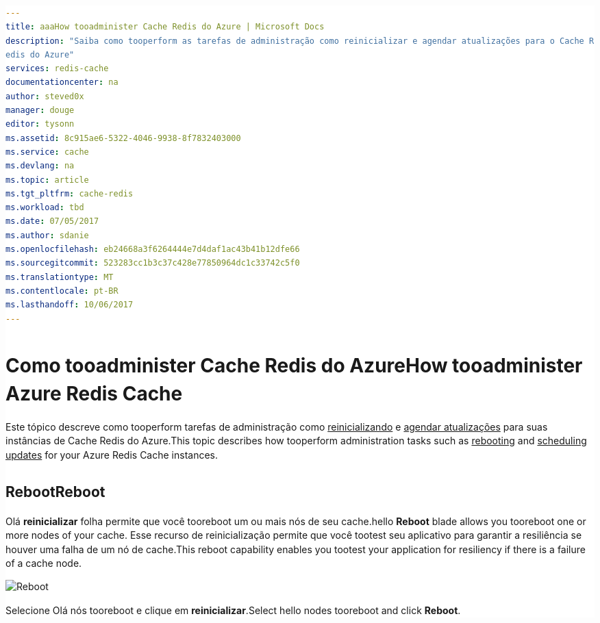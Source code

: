 ```yaml
---
title: aaaHow tooadminister Cache Redis do Azure | Microsoft Docs
description: "Saiba como tooperform as tarefas de administração como reinicializar e agendar atualizações para o Cache Redis do Azure"
services: redis-cache
documentationcenter: na
author: steved0x
manager: douge
editor: tysonn
ms.assetid: 8c915ae6-5322-4046-9938-8f7832403000
ms.service: cache
ms.devlang: na
ms.topic: article
ms.tgt_pltfrm: cache-redis
ms.workload: tbd
ms.date: 07/05/2017
ms.author: sdanie
ms.openlocfilehash: eb24668a3f6264444e7d4daf1ac43b41b12dfe66
ms.sourcegitcommit: 523283cc1b3c37c428e77850964dc1c33742c5f0
ms.translationtype: MT
ms.contentlocale: pt-BR
ms.lasthandoff: 10/06/2017
---
```

# <a name="how-tooadminister-azure-redis-cache"></a><span data-ttu-id="8966d-103">Como tooadminister Cache Redis do Azure</span><span class="sxs-lookup"><span data-stu-id="8966d-103">How tooadminister Azure Redis Cache</span></span>
<span data-ttu-id="8966d-104">Este tópico descreve como tooperform tarefas de administração como [reinicializando](#reboot) e [agendar atualizações](#schedule-updates) para suas instâncias de Cache Redis do Azure.</span><span class="sxs-lookup"><span data-stu-id="8966d-104">This topic describes how tooperform administration tasks such as [rebooting](#reboot) and [scheduling updates](#schedule-updates) for your Azure Redis Cache instances.</span></span>

## <a name="reboot"></a><span data-ttu-id="8966d-105">Reboot</span><span class="sxs-lookup"><span data-stu-id="8966d-105">Reboot</span></span>
<span data-ttu-id="8966d-106">Olá **reinicializar** folha permite que você tooreboot um ou mais nós de seu cache.</span><span class="sxs-lookup"><span data-stu-id="8966d-106">hello **Reboot** blade allows you tooreboot one or more nodes of your cache.</span></span> <span data-ttu-id="8966d-107">Esse recurso de reinicialização permite que você tootest seu aplicativo para garantir a resiliência se houver uma falha de um nó de cache.</span><span class="sxs-lookup"><span data-stu-id="8966d-107">This reboot capability enables you tootest your application for resiliency if there is a failure of a cache node.</span></span>

![Reboot](./media/cache-administration/redis-cache-administration-reboot.png)

<span data-ttu-id="8966d-109">Selecione Olá nós tooreboot e clique em **reinicializar**.</span><span class="sxs-lookup"><span data-stu-id="8966d-109">Select hello nodes tooreboot and click **Reboot**.</span></span>
